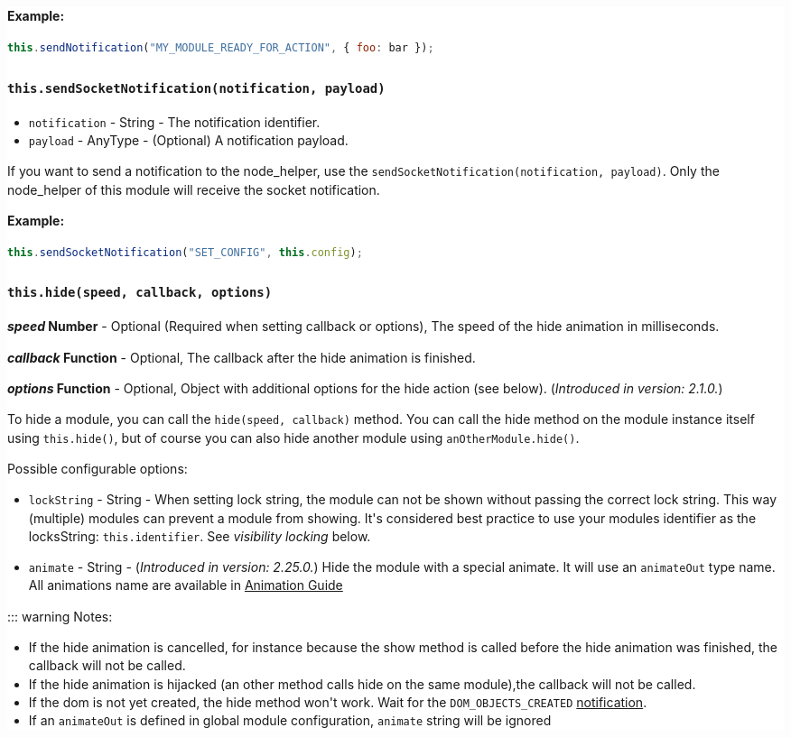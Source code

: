 **Example:**

```js
this.sendNotification("MY_MODULE_READY_FOR_ACTION", { foo: bar });
```

### `this.sendSocketNotification(notification, payload)`

- `notification` - String - The notification identifier.
- `payload` - AnyType - (Optional) A notification payload.

If you want to send a notification to the node_helper, use the
`sendSocketNotification(notification, payload)`. Only the node_helper of this
module will receive the socket notification.

**Example:**

```js
this.sendSocketNotification("SET_CONFIG", this.config);
```

### `this.hide(speed, callback, options)`

**_speed_ Number** - Optional (Required when setting callback or options), The
speed of the hide animation in milliseconds.

**_callback_ Function** - Optional, The callback after the hide animation is
finished.

**_options_ Function** - Optional, Object with additional options for the hide
action (see below). (_Introduced in version: 2.1.0._)

To hide a module, you can call the `hide(speed, callback)` method. You can call
the hide method on the module instance itself using `this.hide()`, but of course
you can also hide another module using `anOtherModule.hide()`.

Possible configurable options:

- `lockString` - String - When setting lock string, the module can not be shown
  without passing the correct lock string. This way (multiple) modules can
  prevent a module from showing. It's considered best practice to use your
  modules identifier as the locksString: `this.identifier`. See _visibility
  locking_ below.

- `animate` - String - (_Introduced in version: 2.25.0._) Hide the module with a
  special animate. It will use an `animateOut` type name. All animations name
  are available in [Animation Guide](/modules/animate.md#animateout)

::: warning Notes:

- If the hide animation is cancelled, for instance because the show method is
  called before the hide animation was finished, the callback will not be
  called.<br>
- If the hide animation is hijacked (an other method calls hide on the same
  module),the callback will not be called.<br>
- If the dom is not yet created, the hide method won't work. Wait for the
  `DOM_OBJECTS_CREATED`
  [notification](#notificationreceived-notification-payload-sender).<br>
- If an `animateOut` is defined in global module configuration, `animate` string
  will be ignored
